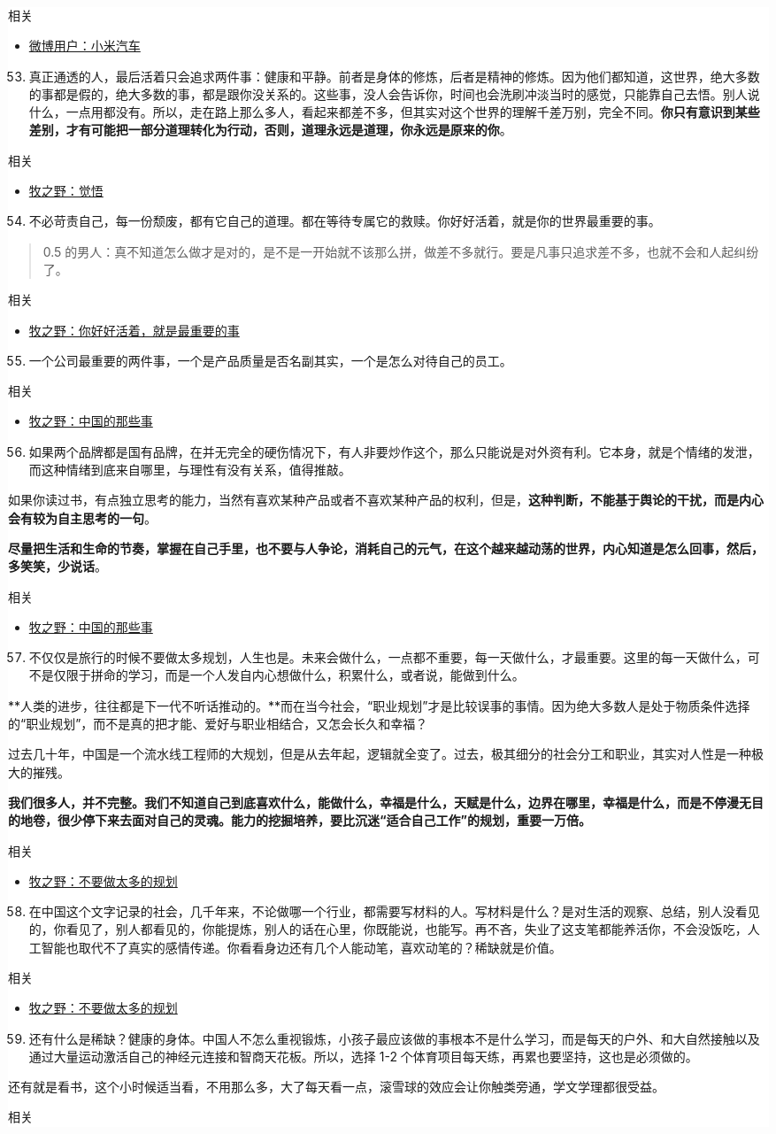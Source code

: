 相关

- [微博用户：小米汽车](https://weibo.com/6528484723/O83kG4nBS)

53. 真正通透的人，最后活着只会追求两件事：健康和平静。前者是身体的修炼，后者是精神的修炼。因为他们都知道，这世界，绝大多数的事都是假的，绝大多数的事，都是跟你没关系的。这些事，没人会告诉你，时间也会洗刷冲淡当时的感觉，只能靠自己去悟。别人说什么，一点用都没有。所以，走在路上那么多人，看起来都差不多，但其实对这个世界的理解千差万别，完全不同。**你只有意识到某些差别，才有可能把一部分道理转化为行动，否则，道理永远是道理，你永远是原来的你**。

相关

- [牧之野：觉悟](https://mp.weixin.qq.com/s/_SJIpZt274Ud1exEEKIeMQ)

54. 不必苛责自己，每一份颓废，都有它自己的道理。都在等待专属它的救赎。你好好活着，就是你的世界最重要的事。

> 0.5 的男人：真不知道怎么做才是对的，是不是一开始就不该那么拼，做差不多就行。要是凡事只追求差不多，也就不会和人起纠纷了。

相关

- [牧之野：你好好活着，就是最重要的事](https://mp.weixin.qq.com/s/QA5HX4bCGdFpiBj2CnjJqw)

55. 一个公司最重要的两件事，一个是产品质量是否名副其实，一个是怎么对待自己的员工。

相关

- [牧之野：中国的那些事](https://mp.weixin.qq.com/s/QA5HX4bCGdFpiBj2CnjJqw)

56. 如果两个品牌都是国有品牌，在并无完全的硬伤情况下，有人非要炒作这个，那么只能说是对外资有利。它本身，就是个情绪的发泄，而这种情绪到底来自哪里，与理性有没有关系，值得推敲。

如果你读过书，有点独立思考的能力，当然有喜欢某种产品或者不喜欢某种产品的权利，但是，**这种判断，不能基于舆论的干扰，而是内心会有较为自主思考的一句**。

**尽量把生活和生命的节奏，掌握在自己手里，也不要与人争论，消耗自己的元气，在这个越来越动荡的世界，内心知道是怎么回事，然后，多笑笑，少说话**。

相关

- [牧之野：中国的那些事](https://mp.weixin.qq.com/s/QA5HX4bCGdFpiBj2CnjJqw)

57. 不仅仅是旅行的时候不要做太多规划，人生也是。未来会做什么，一点都不重要，每一天做什么，才最重要。这里的每一天做什么，可不是仅限于拼命的学习，而是一个人发自内心想做什么，积累什么，或者说，能做到什么。

**人类的进步，往往都是下一代不听话推动的。**而在当今社会，“职业规划”才是比较误事的事情。因为绝大多数人是处于物质条件选择的“职业规划”，而不是真的把才能、爱好与职业相结合，又怎会长久和幸福？

过去几十年，中国是一个流水线工程师的大规划，但是从去年起，逻辑就全变了。过去，极其细分的社会分工和职业，其实对人性是一种极大的摧残。

**我们很多人，并不完整。我们不知道自己到底喜欢什么，能做什么，幸福是什么，天赋是什么，边界在哪里，幸福是什么，而是不停漫无目的地卷，很少停下来去面对自己的灵魂。能力的挖掘培养，要比沉迷“适合自己工作”的规划，重要一万倍。**

相关

- [牧之野：不要做太多的规划](https://mp.weixin.qq.com/s/YIaAp5CagLVKBJE9T_droQ)

58. 在中国这个文字记录的社会，几千年来，不论做哪一个行业，都需要写材料的人。写材料是什么？是对生活的观察、总结，别人没看见的，你看见了，别人都看见的，你能提炼，别人的话在心里，你既能说，也能写。再不吝，失业了这支笔都能养活你，不会没饭吃，人工智能也取代不了真实的感情传递。你看看身边还有几个人能动笔，喜欢动笔的？稀缺就是价值。

相关

- [牧之野：不要做太多的规划](https://mp.weixin.qq.com/s/YIaAp5CagLVKBJE9T_droQ)

59. 还有什么是稀缺？健康的身体。中国人不怎么重视锻炼，小孩子最应该做的事根本不是什么学习，而是每天的户外、和大自然接触以及通过大量运动激活自己的神经元连接和智商天花板。所以，选择 1-2 个体育项目每天练，再累也要坚持，这也是必须做的。

还有就是看书，这个小时候适当看，不用那么多，大了每天看一点，滚雪球的效应会让你触类旁通，学文学理都很受益。

相关
